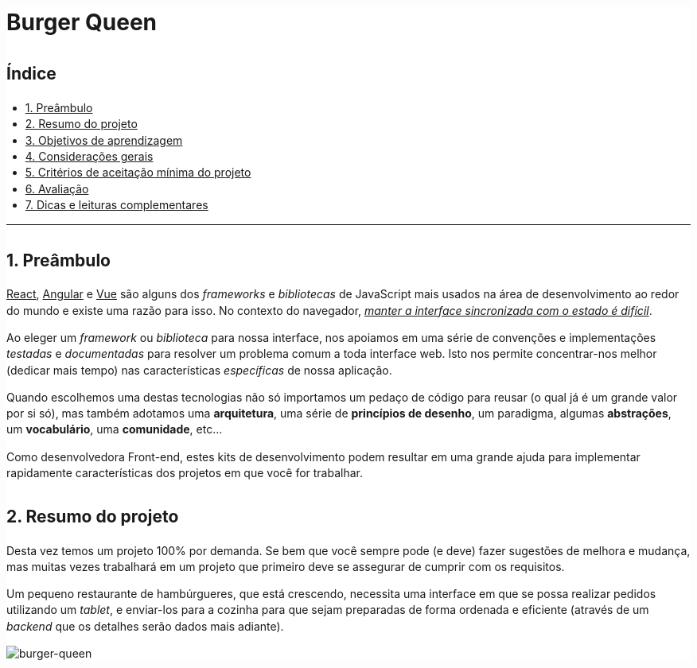 # Burger Queen

## Índice

* [1. Preâmbulo](#1-preâmbulo)
* [2. Resumo do projeto](#2-resumo-do-projeto)
* [3. Objetivos de aprendizagem](#3-objetivos-de-aprendizagem)
* [4. Considerações gerais](#4-considerações-gerais)
* [5. Critérios de aceitação mínima do
  projeto](#5-critérios-de-aceitação-mínima-do-projeto)
* [6. Avaliação](#6-avaliação)
* [7. Dicas e leituras complementares](#7-dicas-e-leituras-complementares)

***

## 1. Preâmbulo

[React](https://reactjs.org/), [Angular](https://angular.io/) e
[Vue](https://vuejs.org/) são alguns dos _frameworks_ e _bibliotecas_ de
JavaScript mais usados na área de desenvolvimento ao redor do mundo e existe uma
razão para isso. No contexto do navegador, [_manter a interface sincronizada com
o estado é difícil_](https://medium.com/dailyjs/the-deepest-reason-why-modern-javascript-frameworks-exist-933b86ebc445).

Ao eleger um _framework_ ou _biblioteca_ para nossa interface, nos apoiamos em
uma série de convenções e implementações _testadas_ e _documentadas_ para
resolver um problema comum a toda interface web. Isto nos permite concentrar-nos
melhor (dedicar mais tempo) nas características _específicas_ de nossa
aplicação.

Quando escolhemos uma destas tecnologias não só importamos um pedaço de código
para reusar (o qual já é um grande valor por si só), mas também adotamos uma
**arquitetura**, uma série de **princípios de desenho**, um paradigma, algumas
**abstrações**, um **vocabulário**, uma **comunidade**, etc...

Como desenvolvedora Front-end, estes kits de desenvolvimento podem resultar em
uma grande ajuda para implementar rapidamente características dos projetos em que
você for trabalhar.

## 2. Resumo do projeto

Desta vez temos um projeto 100% por demanda. Se bem que você sempre pode (e
deve) fazer sugestões de melhora e mudança, mas muitas vezes trabalhará em um
projeto que primeiro deve se assegurar de cumprir com os requisitos. 

Um pequeno restaurante de hambúrgueres, que está crescendo, necessita uma
interface em que se possa realizar pedidos utilizando um _tablet_, e enviar-los
para a cozinha para que sejam preparadas de forma ordenada e eficiente (através
de um _backend_ que os detalhes serão dados mais adiante). 

![burger-queen](https://user-images.githubusercontent.com/110297/42118136-996b4a52-7bc6-11e8-8a03-ada078754715.jpg)
